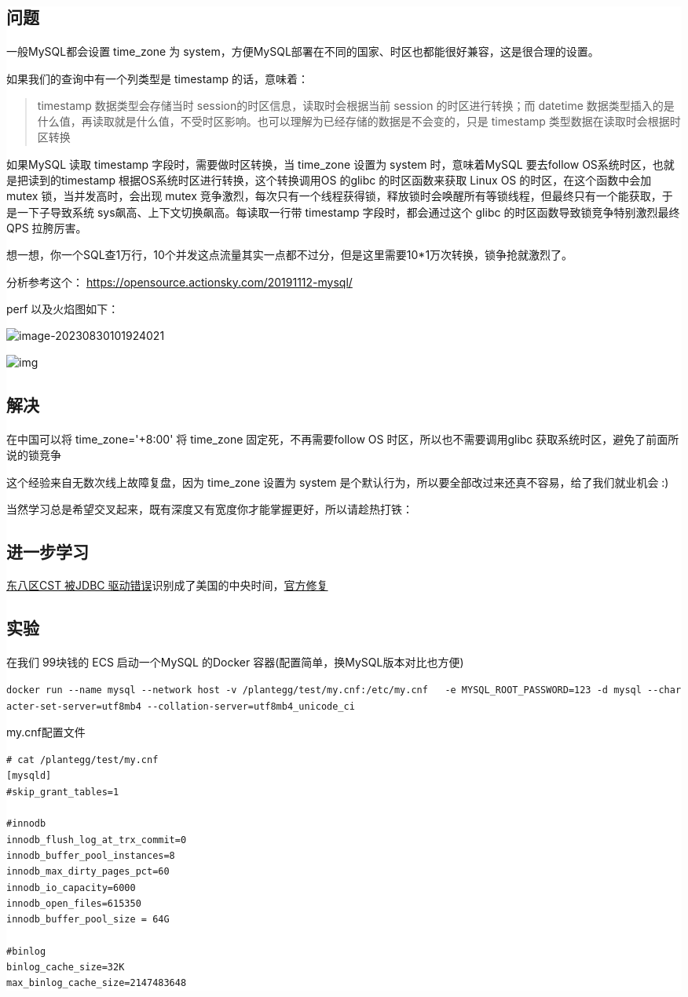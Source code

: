 

## 问题

一般MySQL都会设置 time_zone 为 system，方便MySQL部署在不同的国家、时区也都能很好兼容，这是很合理的设置。

如果我们的查询中有一个列类型是 timestamp 的话，意味着：

> timestamp 数据类型会存储当时 session的时区信息，读取时会根据当前 session 的时区进行转换；而 datetime 数据类型插入的是什么值，再读取就是什么值，不受时区影响。也可以理解为已经存储的数据是不会变的，只是 timestamp 类型数据在读取时会根据时区转换

如果MySQL 读取 timestamp 字段时，需要做时区转换，当 time_zone 设置为 system 时，意味着MySQL 要去follow OS系统时区，也就是把读到的timestamp 根据OS系统时区进行转换，这个转换调用OS 的glibc 的时区函数来获取 Linux OS 的时区，在这个函数中会加 mutex 锁，当并发高时，会出现 mutex 竞争激烈，每次只有一个线程获得锁，释放锁时会唤醒所有等锁线程，但最终只有一个能获取，于是一下子导致系统 sys飙高、上下文切换飙高。每读取一行带 timestamp 字段时，都会通过这个 glibc 的时区函数导致锁竞争特别激烈最终 QPS 拉胯厉害。

想一想，你一个SQL查1万行，10个并发这点流量其实一点都不过分，但是这里需要10*1万次转换，锁争抢就激烈了。

分析参考这个： https://opensource.actionsky.com/20191112-mysql/

perf 以及火焰图如下：

![image-20230830101924021](https://cdn.jsdelivr.net/gh/plantegg/plantegg.github.io/images/951413iMgBlog/image-20230830101924021.png)

![img](https://cdn.jsdelivr.net/gh/plantegg/plantegg.github.io/images/951413iMgBlog/1682500623154-5834bcae-4c74-4c72-bfec-f67717f71c91.png)

## 解决

在中国可以将 time_zone='+8:00' 将 time_zone 固定死，不再需要follow OS 时区，所以也不需要调用glibc 获取系统时区，避免了前面所说的锁竞争

这个经验来自无数次线上故障复盘，因为 time_zone 设置为 system 是个默认行为，所以要全部改过来还真不容易，给了我们就业机会 :)



当然学习总是希望交叉起来，既有深度又有宽度你才能掌握更好，所以请趁热打铁：

## 进一步学习

[东八区CST 被JDBC 驱动错误](https://juejin.cn/post/7029291622537887774)识别成了美国的中央时间，[官方修复](https://dev.mysql.com/doc/relnotes/connector-j/8.0/en/news-8-0-23.html)



## 实验

在我们 99块钱的 ECS 启动一个MySQL 的Docker 容器(配置简单，换MySQL版本对比也方便)

```
docker run --name mysql --network host -v /plantegg/test/my.cnf:/etc/my.cnf   -e MYSQL_ROOT_PASSWORD=123 -d mysql --character-set-server=utf8mb4 --collation-server=utf8mb4_unicode_ci
```

my.cnf配置文件

```
# cat /plantegg/test/my.cnf
[mysqld]
#skip_grant_tables=1

#innodb
innodb_flush_log_at_trx_commit=0
innodb_buffer_pool_instances=8
innodb_max_dirty_pages_pct=60
innodb_io_capacity=6000
innodb_open_files=615350
innodb_buffer_pool_size = 64G

#binlog
binlog_cache_size=32K
max_binlog_cache_size=2147483648
```